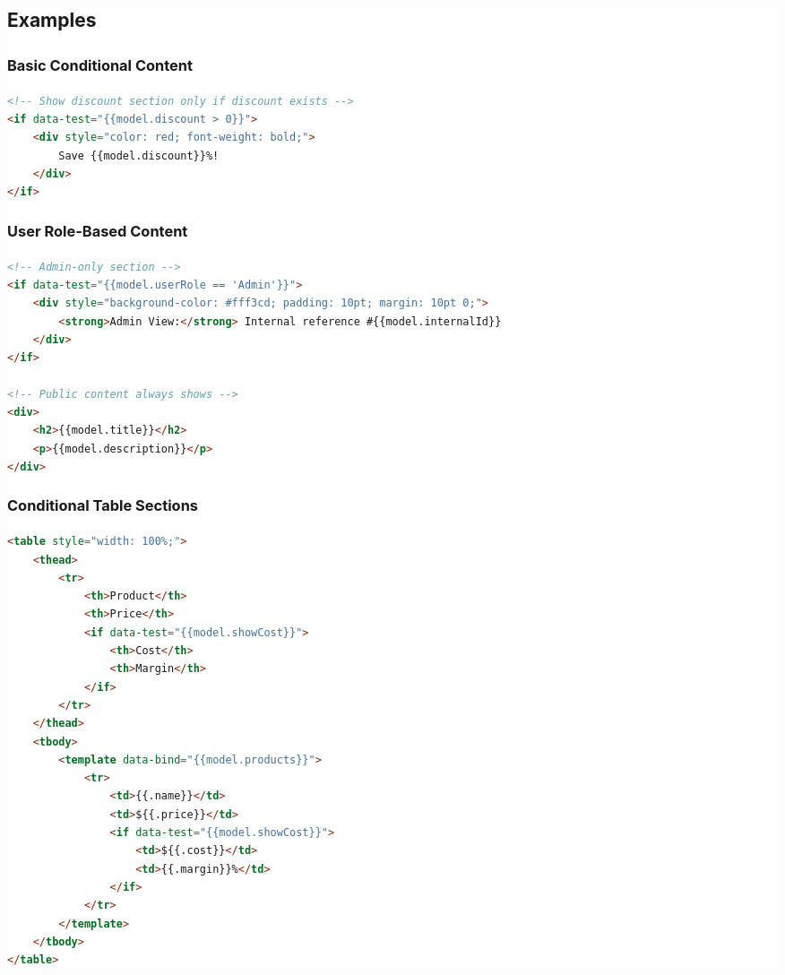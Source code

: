 
## Examples

### Basic Conditional Content

```html
<!-- Show discount section only if discount exists -->
<if data-test="{{model.discount > 0}}">
    <div style="color: red; font-weight: bold;">
        Save {{model.discount}}%!
    </div>
</if>
```

### User Role-Based Content

```html
<!-- Admin-only section -->
<if data-test="{{model.userRole == 'Admin'}}">
    <div style="background-color: #fff3cd; padding: 10pt; margin: 10pt 0;">
        <strong>Admin View:</strong> Internal reference #{{model.internalId}}
    </div>
</if>

<!-- Public content always shows -->
<div>
    <h2>{{model.title}}</h2>
    <p>{{model.description}}</p>
</div>
```

### Conditional Table Sections

```html
<table style="width: 100%;">
    <thead>
        <tr>
            <th>Product</th>
            <th>Price</th>
            <if data-test="{{model.showCost}}">
                <th>Cost</th>
                <th>Margin</th>
            </if>
        </tr>
    </thead>
    <tbody>
        <template data-bind="{{model.products}}">
            <tr>
                <td>{{.name}}</td>
                <td>${{.price}}</td>
                <if data-test="{{model.showCost}}">
                    <td>${{.cost}}</td>
                    <td>{{.margin}}%</td>
                </if>
            </tr>
        </template>
    </tbody>
</table>
```
